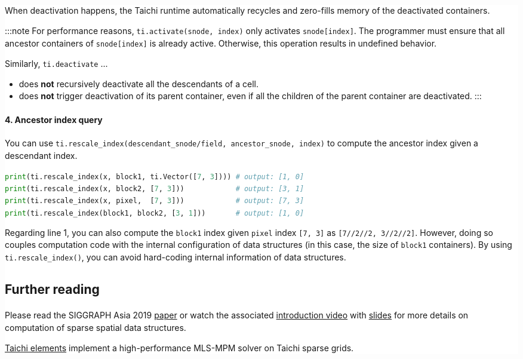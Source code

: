 When deactivation happens, the Taichi runtime automatically recycles and zero-fills memory of the deactivated containers.

:::note
For performance reasons, `ti.activate(snode, index)` only activates `snode[index]`.
The programmer must ensure that all ancestor containers of `snode[index]` is already active.
Otherwise, this operation results in undefined behavior.

Similarly, `ti.deactivate` ...
- does **not** recursively deactivate all the descendants of a cell.
- does **not** trigger deactivation of its parent container, even if all the children of the parent container are deactivated.
:::

#### 4. Ancestor index query
You can use `ti.rescale_index(descendant_snode/field, ancestor_snode, index)` to compute the ancestor index given a descendant index.

```python
print(ti.rescale_index(x, block1, ti.Vector([7, 3]))) # output: [1, 0]
print(ti.rescale_index(x, block2, [7, 3]))            # output: [3, 1]
print(ti.rescale_index(x, pixel,  [7, 3]))            # output: [7, 3]
print(ti.rescale_index(block1, block2, [3, 1]))       # output: [1, 0]
```

Regarding line 1, you can also compute the `block1` index given `pixel` index `[7, 3]` as `[7//2//2, 3//2//2]`. However, doing so couples computation code with the internal configuration of data structures (in this case, the size of `block1` containers). By using `ti.rescale_index()`, you can avoid hard-coding internal information of data structures.

## Further reading

Please read the SIGGRAPH Asia 2019 [paper](https://yuanming.taichi.graphics/publication/2019-taichi/taichi-lang.pdf) or watch the associated
[introduction video](https://www.youtube.com/watch?v=wKw8LMF3Djo) with [slides](https://yuanming.taichi.graphics/publication/2019-taichi/taichi-lang-slides.pdf)
for more details on computation of sparse spatial data structures.

[Taichi elements](https://github.com/taichi-dev/taichi_elements) implement a high-performance MLS-MPM solver on Taichi sparse grids.
